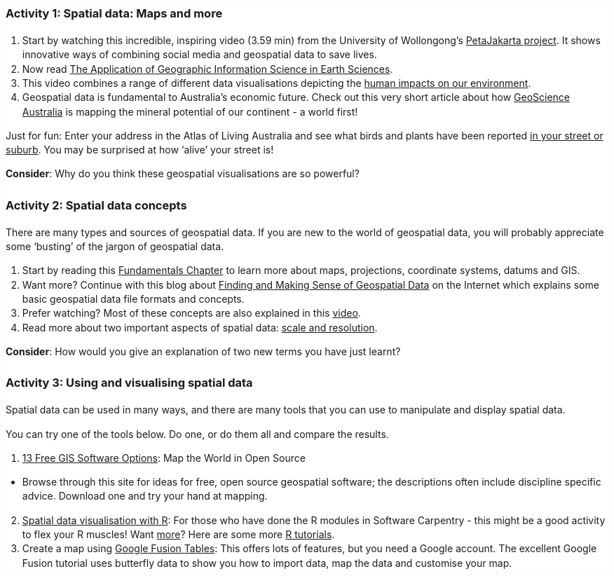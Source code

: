 ### Activity 1: Spatial data: Maps and more

1. Start by watching this incredible, inspiring video (3.59 min) from the University of Wollongong’s [PetaJakarta project](https://www.youtube.com/watch?v=6v7BO8_rhWI&feature=youtu.be). It shows innovative ways of combining social media and geospatial data to save lives.
2. Now read [The Application of Geographic Information Science in Earth Sciences](https://gis.usc.edu/blog/the-application-of-geographic-and-information-science-gis-in-earth-sciences/).
3. This video combines a range of different data visualisations depicting the [human impacts on our environment](http://spatial.ly/2013/11/climate-change-state-science/).
4. Geospatial data is fundamental to Australia’s economic future. Check out this very short article about how [GeoScience Australia](http://www.ga.gov.au/news-events/news/latest-news/continental-scale-mapping-of-mineral-potential-wins-top-award) is mapping the mineral potential of our continent - a world first!

Just for fun: Enter your address in the Atlas of Living Australia and see what birds and plants have been reported [in your street or suburb](https://biocache.ala.org.au/explore/your-area). You may be surprised at how ‘alive’ your street is!

**Consider**: Why do you think these geospatial visualisations are so powerful?
 
### Activity 2: Spatial data concepts

There are many types and sources of geospatial data. If you are new to the world of geospatial data, you will probably appreciate some ‘busting’ of the jargon of geospatial data.

1. Start by reading this [Fundamentals Chapter](http://vcgi.vermont.gov/sites/vcgi/files/training/chapter_1.pdf) to learn more about maps, projections, coordinate systems, datums and GIS.
2. Want more? Continue with this blog about [Finding and Making Sense of Geospatial Data](https://blog.openshift.com/finding-and-making-sense-of-geospatial-data-on-the-internet/) on the Internet which explains some basic geospatial data file formats and concepts.
3. Prefer watching? Most of these concepts are also explained in this [video](https://www.youtube.com/watch?v=lelnsbJ7VWo&t=28s).
4. Read more about two important aspects of spatial data: [scale and resolution](http://desktop.arcgis.com/en/arcmap/latest/manage-data/raster-and-images/cell-size-of-raster-data.htm).

**Consider**: How would you give an explanation of two new terms you have just learnt?

### Activity 3: Using and visualising spatial data

Spatial data can be used in many ways, and there are many tools that you can use to manipulate and display spatial data.

You can try one of the tools below. Do one, or do them all and compare the results.

1. [13 Free GIS Software Options](https://gisgeography.com/free-gis-software/): Map the World in Open Source
* Browse through this site for ideas for free, open source geospatial software; the descriptions often include discipline specific advice. Download one and try your hand at mapping.
2. [Spatial data visualisation with R](https://www.r-bloggers.com/spatial-data-visualization-with-r-2/): For those who have done the R modules in Software Carpentry - this might be a good activity to flex your R muscles! Want [more](https://www.researchgate.net/publication/274697165_Spatial_data_visualisation_with_R)? Here are some more [R tutorials](http://pakillo.github.io/R-GIS-tutorial/).
3. Create a map using [Google Fusion Tables](https://support.google.com/fusiontables/answer/2527132?hl=en&ref_topic=2592806): This offers lots of features, but you need a Google account. The excellent Google Fusion tutorial uses butterfly data to show you how to import data, map the data and customise your map.
